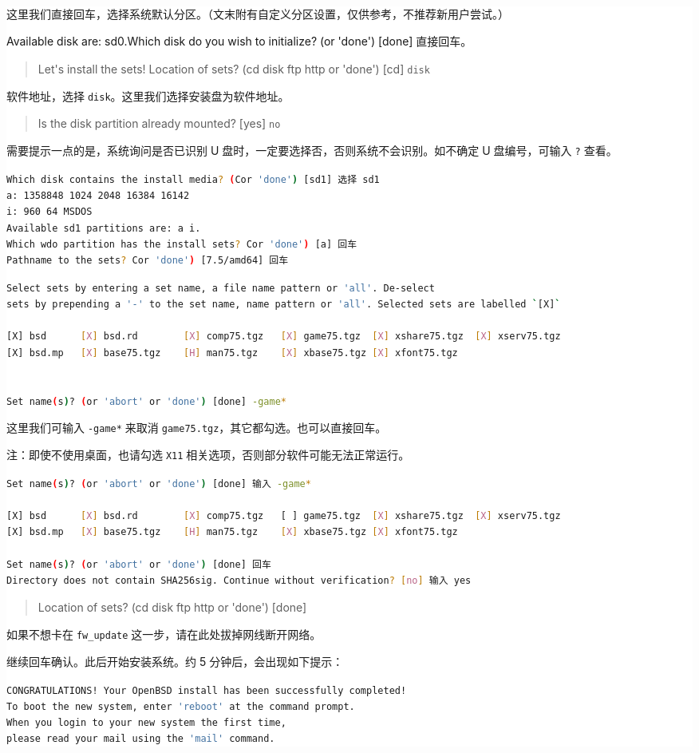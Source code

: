 这里我们直接回车，选择系统默认分区。（文末附有自定义分区设置，仅供参考，不推荐新用户尝试。）

Available disk are: sd0.Which disk do you wish to initialize? (or 'done') \[done] 直接回车。

> Let's install the sets! Location of sets? (cd disk ftp http or 'done') \[cd] `disk`

软件地址，选择 `disk`。这里我们选择安装盘为软件地址。

> Is the disk partition already mounted? \[yes] `no`

需要提示一点的是，系统询问是否已识别 U 盘时，一定要选择否，否则系统不会识别。如不确定 U 盘编号，可输入 `?` 查看。

```sh
Which disk contains the install media? (Cor 'done') [sd1] 选择 sd1
a: 1358848 1024 2048 16384 16142
i: 960 64 MSDOS
Available sd1 partitions are: a i.
Which wdo partition has the install sets? Cor 'done') [a] 回车
Pathname to the sets? Cor 'done') [7.5/amd64] 回车
```
```sh
Select sets by entering a set name, a file name pattern or 'all'. De-select
sets by prepending a '-' to the set name, name pattern or 'all'. Selected sets are labelled `[X]`

[X] bsd      [X] bsd.rd        [X] comp75.tgz   [X] game75.tgz  [X] xshare75.tgz  [X] xserv75.tgz
[X] bsd.mp   [X] base75.tgz    [H] man75.tgz    [X] xbase75.tgz [X] xfont75.tgz


Set name(s)? (or 'abort' or 'done') [done] -game*
```

这里我们可输入 `-game*` 来取消 `game75.tgz`，其它都勾选。也可以直接回车。

注：即使不使用桌面，也请勾选 `X11` 相关选项，否则部分软件可能无法正常运行。

```sh
Set name(s)? (or 'abort' or 'done') [done] 输入 -game*

[X] bsd      [X] bsd.rd        [X] comp75.tgz   [ ] game75.tgz  [X] xshare75.tgz  [X] xserv75.tgz
[X] bsd.mp   [X] base75.tgz    [H] man75.tgz    [X] xbase75.tgz [X] xfont75.tgz

Set name(s)? (or 'abort' or 'done') [done] 回车
Directory does not contain SHA256sig. Continue without verification? [no] 输入 yes
```

> Location of sets? (cd disk ftp http or 'done') \[done]

如果不想卡在 `fw_update` 这一步，请在此处拔掉网线断开网络。

继续回车确认。此后开始安装系统。约 5 分钟后，会出现如下提示：

```sh
CONGRATULATIONS! Your OpenBSD install has been successfully completed!
To boot the new system, enter 'reboot' at the command prompt.
When you login to your new system the first time,
please read your mail using the 'mail' command.
```

